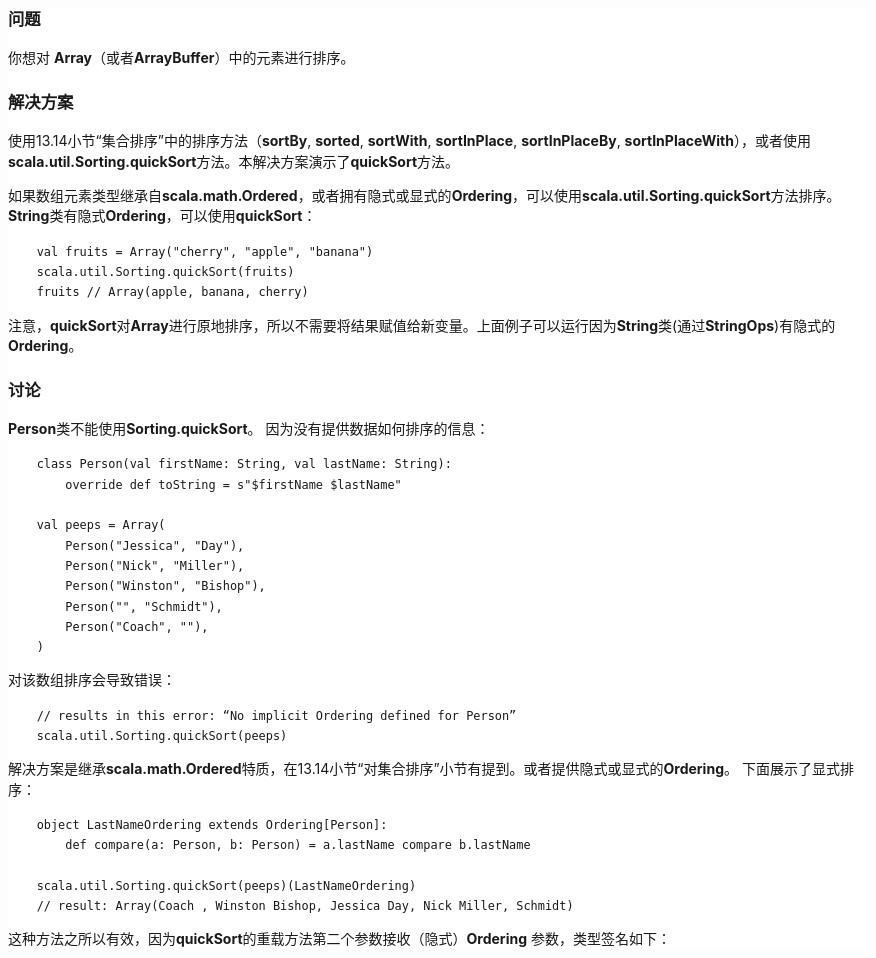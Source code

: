 ### 问题

你想对 **Array**（或者**ArrayBuffer**）中的元素进行排序。

### 解决方案

使用13.14小节“集合排序”中的排序方法（**sortBy**, **sorted**, **sortWith**, **sortInPlace**, **sortInPlaceBy**, **sortInPlaceWith**），或者使用**scala.util.Sorting.quickSort**方法。本解决方案演示了**quickSort**方法。

如果数组元素类型继承自**scala.math.Ordered**，或者拥有隐式或显式的**Ordering**，可以使用**scala.util.Sorting.quickSort**方法排序。**String**类有隐式**Ordering**，可以使用**quickSort**：

```
    val fruits = Array("cherry", "apple", "banana")
    scala.util.Sorting.quickSort(fruits)
    fruits // Array(apple, banana, cherry)
```

注意，**quickSort**对**Array**进行原地排序，所以不需要将结果赋值给新变量。上面例子可以运行因为**String**类(通过**StringOps**)有隐式的**Ordering**。

### 讨论

**Person**类不能使用**Sorting.quickSort**。 因为没有提供数据如何排序的信息：

```
    class Person(val firstName: String, val lastName: String):
        override def toString = s"$firstName $lastName"

    val peeps = Array(
        Person("Jessica", "Day"),
        Person("Nick", "Miller"),
        Person("Winston", "Bishop"),
        Person("", "Schmidt"),
        Person("Coach", ""),
    )
```

对该数组排序会导致错误：

```
    // results in this error: “No implicit Ordering defined for Person”
    scala.util.Sorting.quickSort(peeps)
```

解决方案是继承**scala.math.Ordered**特质，在13.14小节“对集合排序”小节有提到。或者提供隐式或显式的**Ordering**。 下面展示了显式排序：

```
    object LastNameOrdering extends Ordering[Person]:
        def compare(a: Person, b: Person) = a.lastName compare b.lastName

    scala.util.Sorting.quickSort(peeps)(LastNameOrdering)
    // result: Array(Coach , Winston Bishop, Jessica Day, Nick Miller, Schmidt)
```

这种方法之所以有效，因为**quickSort**的重载方法第二个参数接收（隐式）**Ordering** 参数，类型签名如下：

